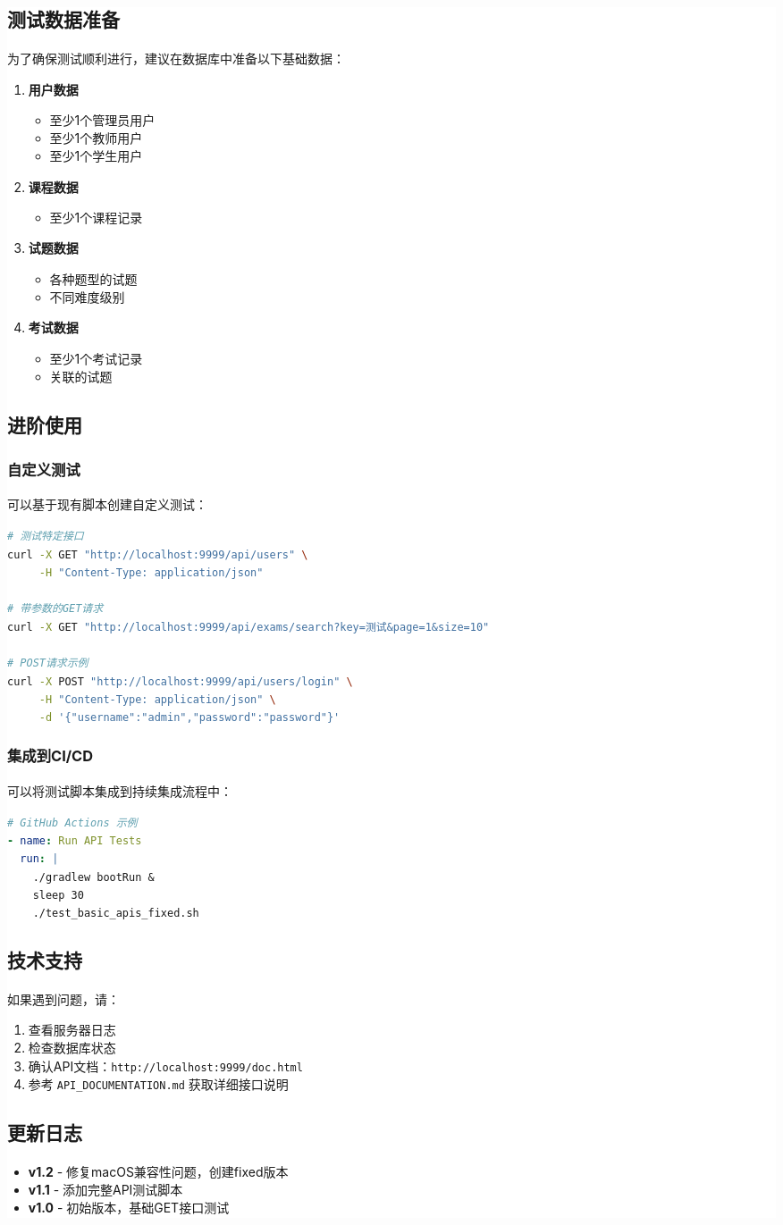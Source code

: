 ## 测试数据准备

为了确保测试顺利进行，建议在数据库中准备以下基础数据：

1. **用户数据**
   - 至少1个管理员用户
   - 至少1个教师用户
   - 至少1个学生用户

2. **课程数据**
   - 至少1个课程记录

3. **试题数据**
   - 各种题型的试题
   - 不同难度级别

4. **考试数据**
   - 至少1个考试记录
   - 关联的试题

## 进阶使用

### 自定义测试

可以基于现有脚本创建自定义测试：

```bash
# 测试特定接口
curl -X GET "http://localhost:9999/api/users" \
     -H "Content-Type: application/json"

# 带参数的GET请求
curl -X GET "http://localhost:9999/api/exams/search?key=测试&page=1&size=10"

# POST请求示例
curl -X POST "http://localhost:9999/api/users/login" \
     -H "Content-Type: application/json" \
     -d '{"username":"admin","password":"password"}'
```

### 集成到CI/CD

可以将测试脚本集成到持续集成流程中：

```yaml
# GitHub Actions 示例
- name: Run API Tests
  run: |
    ./gradlew bootRun &
    sleep 30
    ./test_basic_apis_fixed.sh
```

## 技术支持

如果遇到问题，请：

1. 查看服务器日志
2. 检查数据库状态
3. 确认API文档：`http://localhost:9999/doc.html`
4. 参考 `API_DOCUMENTATION.md` 获取详细接口说明

## 更新日志

- **v1.2** - 修复macOS兼容性问题，创建fixed版本
- **v1.1** - 添加完整API测试脚本
- **v1.0** - 初始版本，基础GET接口测试